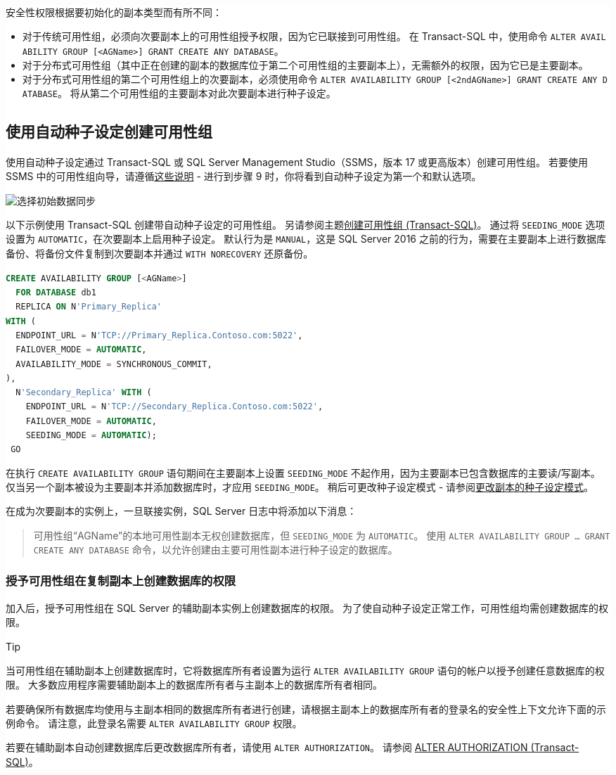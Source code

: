 安全性权限根据要初始化的副本类型而有所不同：

* 对于传统可用性组，必须向次要副本上的可用性组授予权限，因为它已联接到可用性组。 在 Transact-SQL 中，使用命令 `ALTER AVAILABILITY GROUP [<AGName>] GRANT CREATE ANY DATABASE`。
* 对于分布式可用性组（其中正在创建的副本的数据库位于第二个可用性组的主要副本上），无需额外的权限，因为它已是主要副本。
* 对于分布式可用性组的第二个可用性组上的次要副本，必须使用命令 `ALTER AVAILABILITY GROUP [<2ndAGName>] GRANT CREATE ANY DATABASE`。 将从第二个可用性组的主要副本对此次要副本进行种子设定。

## <a name="create-an-availability-group-with-automatic-seeding"></a>使用自动种子设定创建可用性组

使用自动种子设定通过 Transact-SQL 或 SQL Server Management Studio（SSMS，版本 17 或更高版本）创建可用性组。 若要使用 SSMS 中的可用性组向导，请遵循[这些说明](use-the-availability-group-wizard-sql-server-management-studio.md) - 进行到步骤 9 时，你将看到自动种子设定为第一个和默认选项。

![选择初始数据同步][1]

以下示例使用 Transact-SQL 创建带自动种子设定的可用性组。 另请参阅主题[创建可用性组 (Transact-SQL)](create-an-availability-group-transact-sql.md)。 通过将 `SEEDING_MODE` 选项设置为 `AUTOMATIC`，在次要副本上启用种子设定。 默认行为是 `MANUAL`，这是 SQL Server 2016 之前的行为，需要在主要副本上进行数据库备份、将备份文件复制到次要副本并通过 `WITH NORECOVERY` 还原备份。

```sql
CREATE AVAILABILITY GROUP [<AGName>]
  FOR DATABASE db1
  REPLICA ON N'Primary_Replica'
WITH (
  ENDPOINT_URL = N'TCP://Primary_Replica.Contoso.com:5022', 
  FAILOVER_MODE = AUTOMATIC, 
  AVAILABILITY_MODE = SYNCHRONOUS_COMMIT, 
),
  N'Secondary_Replica' WITH (
    ENDPOINT_URL = N'TCP://Secondary_Replica.Contoso.com:5022', 
    FAILOVER_MODE = AUTOMATIC, 
    SEEDING_MODE = AUTOMATIC);
 GO
```

在执行 `CREATE AVAILABILITY GROUP` 语句期间在主要副本上设置 `SEEDING_MODE` 不起作用，因为主要副本已包含数据库的主要读/写副本。 仅当另一个副本被设为主要副本并添加数据库时，才应用 `SEEDING_MODE`。 稍后可更改种子设定模式 - 请参阅[更改副本的种子设定模式](#change-the-seeding-mode-of-a-replica)。

在成为次要副本的实例上，一旦联接实例，SQL Server 日志中将添加以下消息：

>可用性组“AGName”的本地可用性副本无权创建数据库，但 `SEEDING_MODE` 为 `AUTOMATIC`。 使用 `ALTER AVAILABILITY GROUP … GRANT CREATE ANY DATABASE` 命令，以允许创建由主要可用性副本进行种子设定的数据库。

### <a name = "grantCreate"></a>授予可用性组在复制副本上创建数据库的权限

加入后，授予可用性组在 SQL Server 的辅助副本实例上创建数据库的权限。 为了使自动种子设定正常工作，可用性组均需创建数据库的权限。 

>[!TIP]
>当可用性组在辅助副本上创建数据库时，它将数据库所有者设置为运行 `ALTER AVAILABILITY GROUP` 语句的帐户以授予创建任意数据库的权限。 大多数应用程序需要辅助副本上的数据库所有者与主副本上的数据库所有者相同。
>
>若要确保所有数据库均使用与主副本相同的数据库所有者进行创建，请根据主副本上的数据库所有者的登录名的安全性上下文允许下面的示例命令。 请注意，此登录名需要 `ALTER AVAILABILITY GROUP` 权限。 
>
>若要在辅助副本自动创建数据库后更改数据库所有者，请使用 `ALTER AUTHORIZATION`。 请参阅 [ALTER AUTHORIZATION (Transact-SQL)](../../../t-sql/statements/alter-authorization-transact-sql.md)。
 

[1]: ./media/auto-seed-new-availability-group.png
[2]: ./media/auto-seed-sql-server-log.png